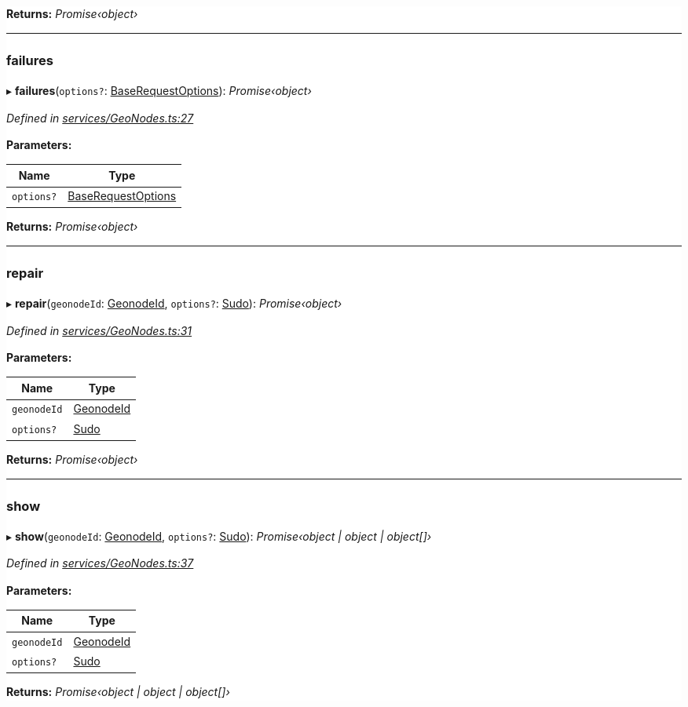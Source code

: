 **Returns:** *Promise‹object›*

___

###  failures

▸ **failures**(`options?`: [BaseRequestOptions](../interfaces/_infrastructure_index_.baserequestoptions.md)): *Promise‹object›*

*Defined in [services/GeoNodes.ts:27](https://github.com/arsdehnel/node-gitlab/blob/c2ee9bb/src/services/GeoNodes.ts#L27)*

**Parameters:**

Name | Type |
------ | ------ |
`options?` | [BaseRequestOptions](../interfaces/_infrastructure_index_.baserequestoptions.md) |

**Returns:** *Promise‹object›*

___

###  repair

▸ **repair**(`geonodeId`: [GeonodeId](../modules/_services_index_.md#geonodeid), `options?`: [Sudo](../interfaces/_infrastructure_index_.sudo.md)): *Promise‹object›*

*Defined in [services/GeoNodes.ts:31](https://github.com/arsdehnel/node-gitlab/blob/c2ee9bb/src/services/GeoNodes.ts#L31)*

**Parameters:**

Name | Type |
------ | ------ |
`geonodeId` | [GeonodeId](../modules/_services_index_.md#geonodeid) |
`options?` | [Sudo](../interfaces/_infrastructure_index_.sudo.md) |

**Returns:** *Promise‹object›*

___

###  show

▸ **show**(`geonodeId`: [GeonodeId](../modules/_services_index_.md#geonodeid), `options?`: [Sudo](../interfaces/_infrastructure_index_.sudo.md)): *Promise‹object | object | object[]›*

*Defined in [services/GeoNodes.ts:37](https://github.com/arsdehnel/node-gitlab/blob/c2ee9bb/src/services/GeoNodes.ts#L37)*

**Parameters:**

Name | Type |
------ | ------ |
`geonodeId` | [GeonodeId](../modules/_services_index_.md#geonodeid) |
`options?` | [Sudo](../interfaces/_infrastructure_index_.sudo.md) |

**Returns:** *Promise‹object | object | object[]›*
